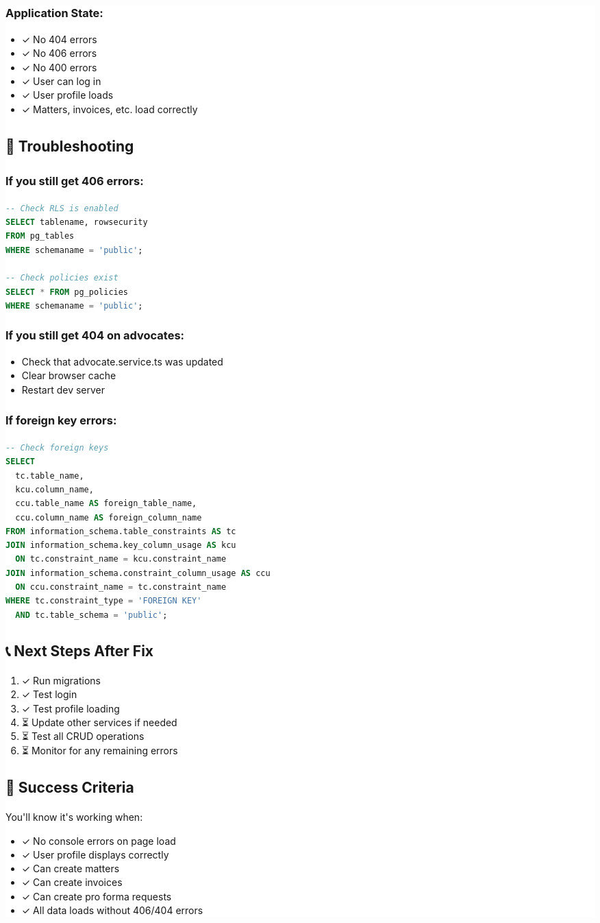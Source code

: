 ### Application State:
- ✓ No 404 errors
- ✓ No 406 errors
- ✓ No 400 errors
- ✓ User can log in
- ✓ User profile loads
- ✓ Matters, invoices, etc. load correctly

## 🐛 Troubleshooting

### If you still get 406 errors:
```sql
-- Check RLS is enabled
SELECT tablename, rowsecurity 
FROM pg_tables 
WHERE schemaname = 'public';

-- Check policies exist
SELECT * FROM pg_policies 
WHERE schemaname = 'public';
```

### If you still get 404 on advocates:
- Check that advocate.service.ts was updated
- Clear browser cache
- Restart dev server

### If foreign key errors:
```sql
-- Check foreign keys
SELECT
  tc.table_name,
  kcu.column_name,
  ccu.table_name AS foreign_table_name,
  ccu.column_name AS foreign_column_name
FROM information_schema.table_constraints AS tc
JOIN information_schema.key_column_usage AS kcu
  ON tc.constraint_name = kcu.constraint_name
JOIN information_schema.constraint_column_usage AS ccu
  ON ccu.constraint_name = tc.constraint_name
WHERE tc.constraint_type = 'FOREIGN KEY'
  AND tc.table_schema = 'public';
```

## 📞 Next Steps After Fix

1. ✓ Run migrations
2. ✓ Test login
3. ✓ Test profile loading
4. ⏳ Update other services if needed
5. ⏳ Test all CRUD operations
6. ⏳ Monitor for any remaining errors

## 🎉 Success Criteria

You'll know it's working when:
- ✓ No console errors on page load
- ✓ User profile displays correctly
- ✓ Can create matters
- ✓ Can create invoices
- ✓ Can create pro forma requests
- ✓ All data loads without 406/404 errors
